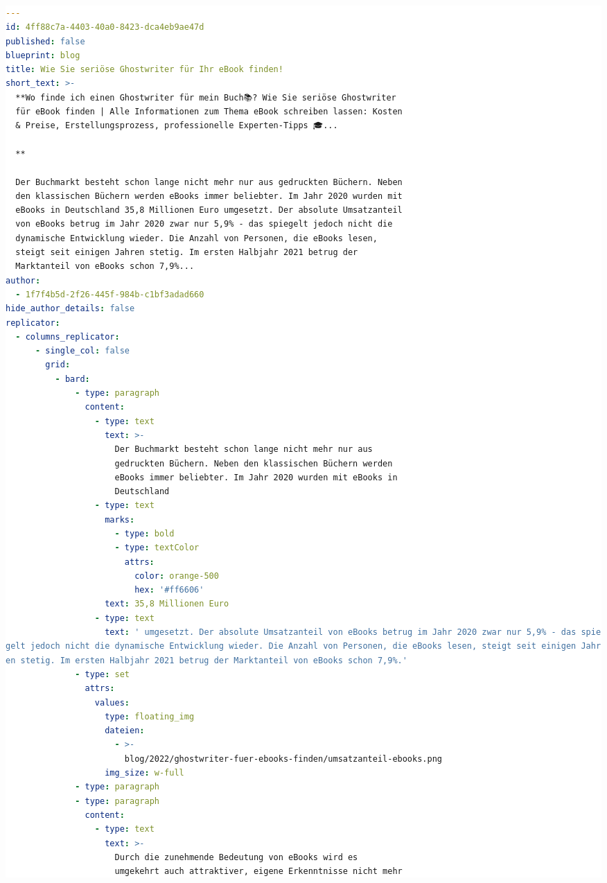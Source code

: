 ```yaml
---
id: 4ff88c7a-4403-40a0-8423-dca4eb9ae47d
published: false
blueprint: blog
title: Wie Sie seriöse Ghostwriter für Ihr eBook finden!
short_text: >-
  **Wo finde ich einen Ghostwriter für mein Buch📚? Wie Sie seriöse Ghostwriter
  für eBook finden | Alle Informationen zum Thema eBook schreiben lassen: Kosten
  & Preise, Erstellungsprozess, professionelle Experten-Tipps 🎓...

  **

  Der Buchmarkt besteht schon lange nicht mehr nur aus gedruckten Büchern. Neben
  den klassischen Büchern werden eBooks immer beliebter. Im Jahr 2020 wurden mit
  eBooks in Deutschland 35,8 Millionen Euro umgesetzt. Der absolute Umsatzanteil
  von eBooks betrug im Jahr 2020 zwar nur 5,9% - das spiegelt jedoch nicht die
  dynamische Entwicklung wieder. Die Anzahl von Personen, die eBooks lesen,
  steigt seit einigen Jahren stetig. Im ersten Halbjahr 2021 betrug der
  Marktanteil von eBooks schon 7,9%...
author:
  - 1f7f4b5d-2f26-445f-984b-c1bf3adad660
hide_author_details: false
replicator:
  - columns_replicator:
      - single_col: false
        grid:
          - bard:
              - type: paragraph
                content:
                  - type: text
                    text: >-
                      Der Buchmarkt besteht schon lange nicht mehr nur aus
                      gedruckten Büchern. Neben den klassischen Büchern werden
                      eBooks immer beliebter. Im Jahr 2020 wurden mit eBooks in
                      Deutschland 
                  - type: text
                    marks:
                      - type: bold
                      - type: textColor
                        attrs:
                          color: orange-500
                          hex: '#ff6606'
                    text: 35,8 Millionen Euro
                  - type: text
                    text: ' umgesetzt. Der absolute Umsatzanteil von eBooks betrug im Jahr 2020 zwar nur 5,9% - das spiegelt jedoch nicht die dynamische Entwicklung wieder. Die Anzahl von Personen, die eBooks lesen, steigt seit einigen Jahren stetig. Im ersten Halbjahr 2021 betrug der Marktanteil von eBooks schon 7,9%.'
              - type: set
                attrs:
                  values:
                    type: floating_img
                    dateien:
                      - >-
                        blog/2022/ghostwriter-fuer-ebooks-finden/umsatzanteil-ebooks.png
                    img_size: w-full
              - type: paragraph
              - type: paragraph
                content:
                  - type: text
                    text: >-
                      Durch die zunehmende Bedeutung von eBooks wird es
                      umgekehrt auch attraktiver, eigene Erkenntnisse nicht mehr
```